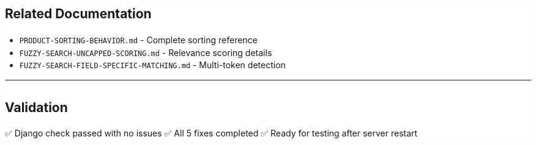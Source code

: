 
## Related Documentation

- `PRODUCT-SORTING-BEHAVIOR.md` - Complete sorting reference
- `FUZZY-SEARCH-UNCAPPED-SCORING.md` - Relevance scoring details
- `FUZZY-SEARCH-FIELD-SPECIFIC-MATCHING.md` - Multi-token detection

---

## Validation

✅ Django check passed with no issues
✅ All 5 fixes completed
✅ Ready for testing after server restart
